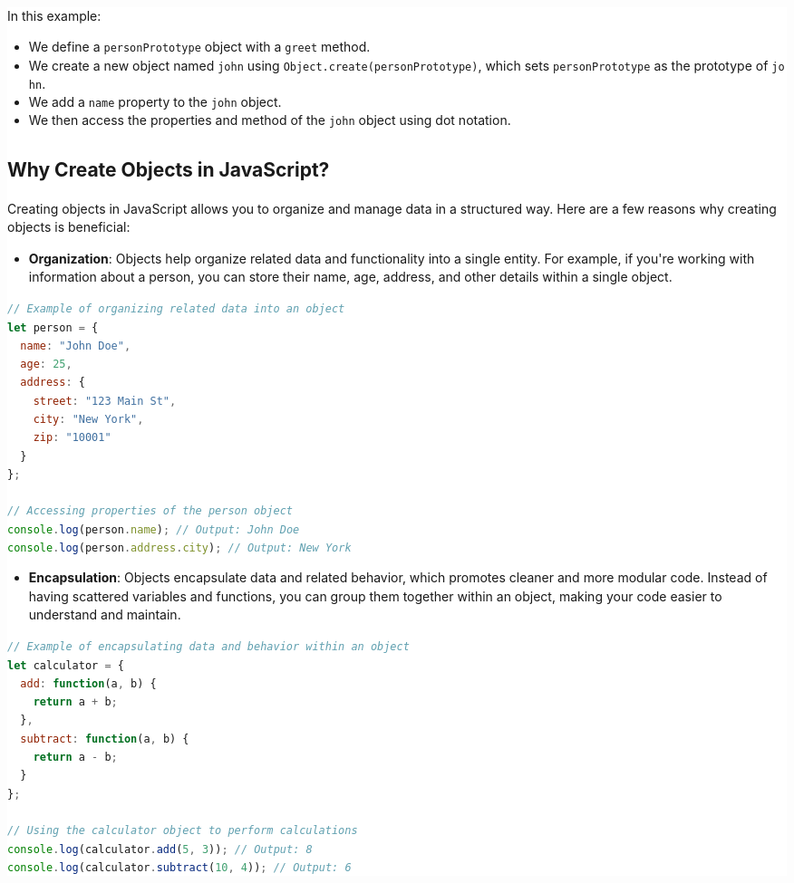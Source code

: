 In this example:

-   We define a `personPrototype` object with a `greet` method.
-   We create a new object named `john` using `Object.create(personPrototype)`, which sets `personPrototype` as the prototype of `john`.
-   We add a `name` property to the `john` object.
-   We then access the properties and method of the `john` object using dot notation.

## Why Create Objects in JavaScript?

Creating objects in JavaScript allows you to organize and manage data in a structured way. Here are a few reasons why creating objects is beneficial:

-   **Organization**: Objects help organize related data and functionality into a single entity. For example, if you're working with information about a person, you can store their name, age, address, and other details within a single object.

```javascript
// Example of organizing related data into an object
let person = {
  name: "John Doe",
  age: 25,
  address: {
    street: "123 Main St",
    city: "New York",
    zip: "10001"
  }
};

// Accessing properties of the person object
console.log(person.name); // Output: John Doe
console.log(person.address.city); // Output: New York
```

-   **Encapsulation**: Objects encapsulate data and related behavior, which promotes cleaner and more modular code. Instead of having scattered variables and functions, you can group them together within an object, making your code easier to understand and maintain.

```javascript
// Example of encapsulating data and behavior within an object
let calculator = {
  add: function(a, b) {
    return a + b;
  },
  subtract: function(a, b) {
    return a - b;
  }
};

// Using the calculator object to perform calculations
console.log(calculator.add(5, 3)); // Output: 8
console.log(calculator.subtract(10, 4)); // Output: 6
```

